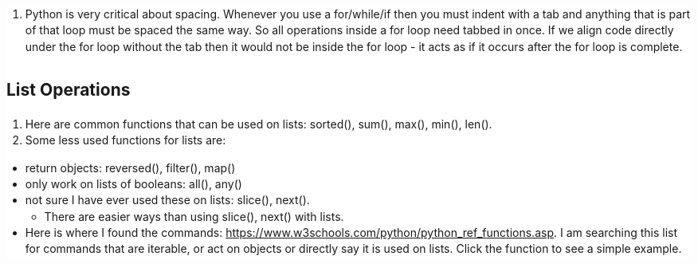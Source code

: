 1.  Python is very critical about spacing.  Whenever you use a for/while/if then you must indent with a tab and anything that is part of that loop must be spaced the same way.  So all operations inside a for loop need tabbed in once.  If we align code directly under the for loop without the tab then it would not be inside the for loop - it acts as if it occurs after the for loop is complete.
​
## List Operations
1.  Here are common functions that can be used on lists:  sorted(), sum(), max(), min(), len().
1.  Some less used functions for lists are:
  *  return objects:  reversed(), filter(), map()
  *  only work on lists of booleans:  all(), any()
  *  not sure I have ever used these on lists:  slice(), next().  
     *  There are easier ways than using slice(), next() with lists.
* Here is where I found the commands:  https://www.w3schools.com/python/python_ref_functions.asp.  I am searching this list for commands that are iterable, or act on objects or directly say it is used on lists.  Click the function to see a simple example.
